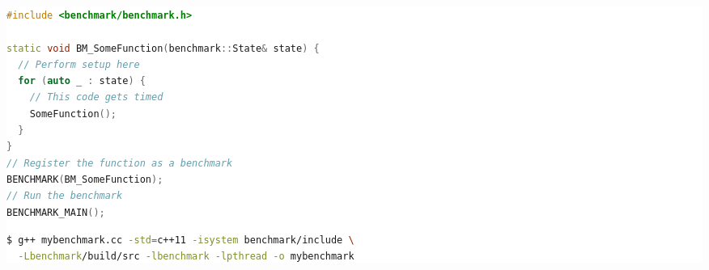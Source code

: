 ```cpp
#include <benchmark/benchmark.h>

static void BM_SomeFunction(benchmark::State& state) {
  // Perform setup here
  for (auto _ : state) {
    // This code gets timed
    SomeFunction();
  }
}
// Register the function as a benchmark
BENCHMARK(BM_SomeFunction);
// Run the benchmark
BENCHMARK_MAIN();
```

```sh
$ g++ mybenchmark.cc -std=c++11 -isystem benchmark/include \
  -Lbenchmark/build/src -lbenchmark -lpthread -o mybenchmark
```

